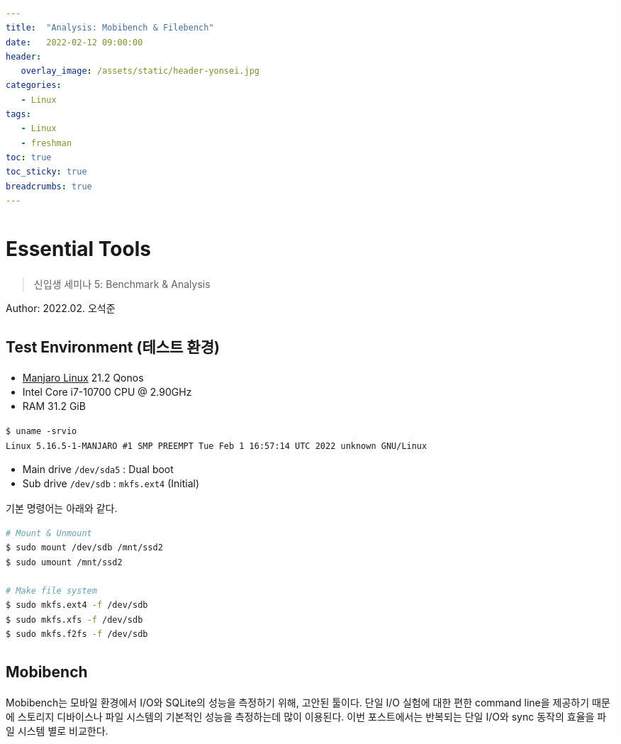 ```yaml
---
title:  "Analysis: Mobibench & Filebench"
date:   2022-02-12 09:00:00
header:
   overlay_image: /assets/static/header-yonsei.jpg
categories: 
   - Linux
tags:
   - Linux
   - freshman
toc: true
toc_sticky: true
breadcrumbs: true
---
```


# Essential Tools

> 신입생 세미나 5: Benchmark & Analysis
> 
Author: 2022.02. 오석준

## Test Environment (테스트 환경)
- [Manjaro Linux]() 21.2 Qonos
- Intel Core i7-10700 CPU @ 2.90GHz
- RAM 31.2 GiB

```
$ uname -srvio
Linux 5.16.5-1-MANJARO #1 SMP PREEMPT Tue Feb 1 16:57:14 UTC 2022 unknown GNU/Linux
```

- Main drive `/dev/sda5` : Dual boot
- Sub drive `/dev/sdb` : `mkfs.ext4` (Initial)

기본 명령어는 아래와 같다.

```sh
# Mount & Unmount
$ sudo mount /dev/sdb /mnt/ssd2
$ sudo umount /mnt/ssd2

# Make file system
$ sudo mkfs.ext4 -f /dev/sdb
$ sudo mkfs.xfs -f /dev/sdb
$ sudo mkfs.f2fs -f /dev/sdb
```

## Mobibench

Mobibench는 모바일 환경에서 I/O와 SQLite의 성능을 측정하기 위해, 고안된 툴이다. 단일 I/O 실험에 대한 편한 command line을 제공하기 때문에 스토리지 디바이스나 파일 시스템의 기본적인 성능을 측정하는데 많이 이용된다. 이번 포스트에서는 반복되는 단일 I/O와 sync 동작의 효율을 파일 시스템 별로 비교한다.
